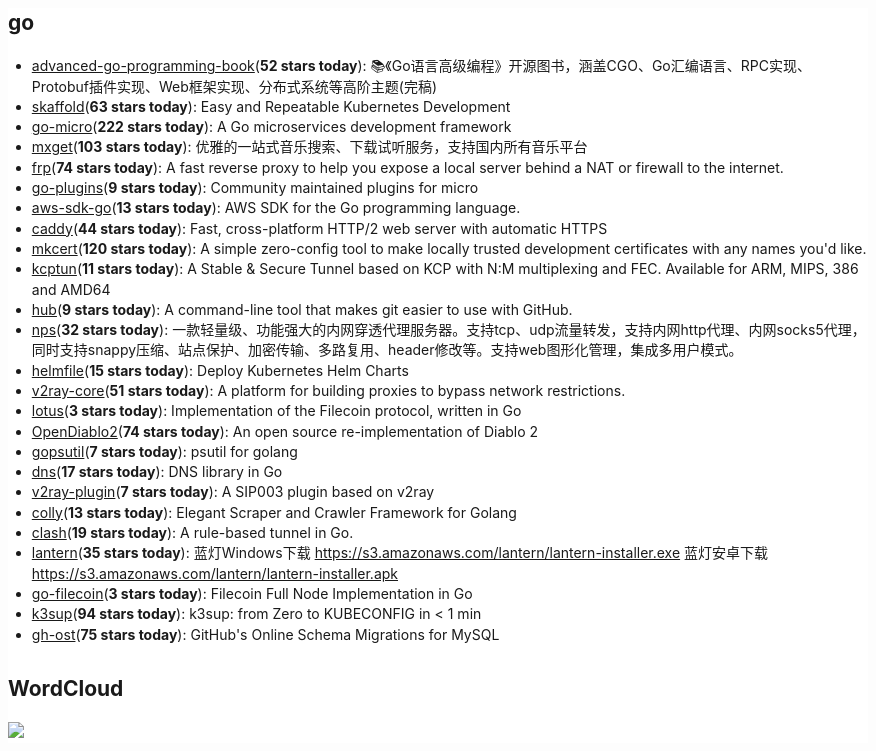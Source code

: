 ## go
* [advanced-go-programming-book](https://github.com/chai2010/advanced-go-programming-book)(**52 stars today**): 📚《Go语言高级编程》开源图书，涵盖CGO、Go汇编语言、RPC实现、Protobuf插件实现、Web框架实现、分布式系统等高阶主题(完稿)
* [skaffold](https://github.com/GoogleContainerTools/skaffold)(**63 stars today**): Easy and Repeatable Kubernetes Development
* [go-micro](https://github.com/micro/go-micro)(**222 stars today**): A Go microservices development framework
* [mxget](https://github.com/winterssy/mxget)(**103 stars today**): 优雅的一站式音乐搜索、下载试听服务，支持国内所有音乐平台
* [frp](https://github.com/fatedier/frp)(**74 stars today**): A fast reverse proxy to help you expose a local server behind a NAT or firewall to the internet.
* [go-plugins](https://github.com/micro/go-plugins)(**9 stars today**): Community maintained plugins for micro
* [aws-sdk-go](https://github.com/aws/aws-sdk-go)(**13 stars today**): AWS SDK for the Go programming language.
* [caddy](https://github.com/caddyserver/caddy)(**44 stars today**): Fast, cross-platform HTTP/2 web server with automatic HTTPS
* [mkcert](https://github.com/FiloSottile/mkcert)(**120 stars today**): A simple zero-config tool to make locally trusted development certificates with any names you'd like.
* [kcptun](https://github.com/xtaci/kcptun)(**11 stars today**): A Stable & Secure Tunnel based on KCP with N:M multiplexing and FEC. Available for ARM, MIPS, 386 and AMD64
* [hub](https://github.com/github/hub)(**9 stars today**): A command-line tool that makes git easier to use with GitHub.
* [nps](https://github.com/cnlh/nps)(**32 stars today**): 一款轻量级、功能强大的内网穿透代理服务器。支持tcp、udp流量转发，支持内网http代理、内网socks5代理，同时支持snappy压缩、站点保护、加密传输、多路复用、header修改等。支持web图形化管理，集成多用户模式。
* [helmfile](https://github.com/roboll/helmfile)(**15 stars today**): Deploy Kubernetes Helm Charts
* [v2ray-core](https://github.com/v2ray/v2ray-core)(**51 stars today**): A platform for building proxies to bypass network restrictions.
* [lotus](https://github.com/filecoin-project/lotus)(**3 stars today**): Implementation of the Filecoin protocol, written in Go
* [OpenDiablo2](https://github.com/OpenDiablo2/OpenDiablo2)(**74 stars today**): An open source re-implementation of Diablo 2
* [gopsutil](https://github.com/shirou/gopsutil)(**7 stars today**): psutil for golang
* [dns](https://github.com/miekg/dns)(**17 stars today**): DNS library in Go
* [v2ray-plugin](https://github.com/shadowsocks/v2ray-plugin)(**7 stars today**): A SIP003 plugin based on v2ray
* [colly](https://github.com/gocolly/colly)(**13 stars today**): Elegant Scraper and Crawler Framework for Golang
* [clash](https://github.com/Dreamacro/clash)(**19 stars today**): A rule-based tunnel in Go.
* [lantern](https://github.com/getlantern/lantern)(**35 stars today**): 蓝灯Windows下载 https://s3.amazonaws.com/lantern/lantern-installer.exe 蓝灯安卓下载 https://s3.amazonaws.com/lantern/lantern-installer.apk
* [go-filecoin](https://github.com/filecoin-project/go-filecoin)(**3 stars today**): Filecoin Full Node Implementation in Go
* [k3sup](https://github.com/alexellis/k3sup)(**94 stars today**): k3sup: from Zero to KUBECONFIG in < 1 min
* [gh-ost](https://github.com/github/gh-ost)(**75 stars today**): GitHub's Online Schema Migrations for MySQL

## WordCloud
![](img/2019-11-11.png)
